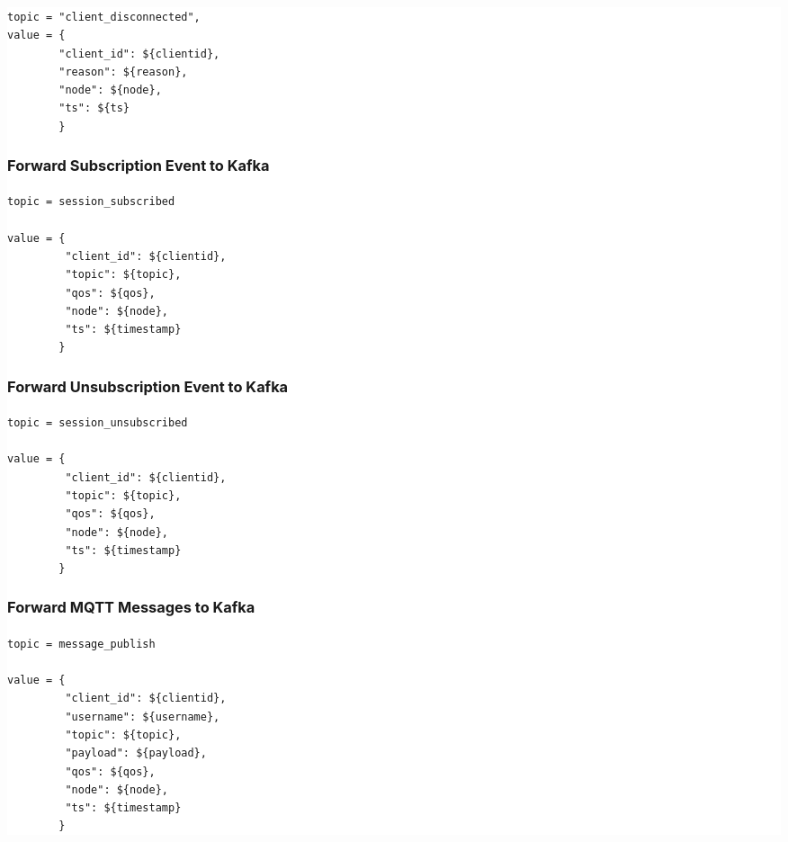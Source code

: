 ``` sourceCode javascript
topic = "client_disconnected",
value = {
        "client_id": ${clientid},
        "reason": ${reason},
        "node": ${node},
        "ts": ${ts}
        }
```

### Forward Subscription Event to Kafka

``` sourceCode javascript
topic = session_subscribed

value = {
         "client_id": ${clientid},
         "topic": ${topic},
         "qos": ${qos},
         "node": ${node},
         "ts": ${timestamp}
        }
```

### Forward Unsubscription Event to Kafka

``` sourceCode javascript
topic = session_unsubscribed

value = {
         "client_id": ${clientid},
         "topic": ${topic},
         "qos": ${qos},
         "node": ${node},
         "ts": ${timestamp}
        }
```

### Forward MQTT Messages to Kafka

``` sourceCode javascript
topic = message_publish

value = {
         "client_id": ${clientid},
         "username": ${username},
         "topic": ${topic},
         "payload": ${payload},
         "qos": ${qos},
         "node": ${node},
         "ts": ${timestamp}
        }
```
